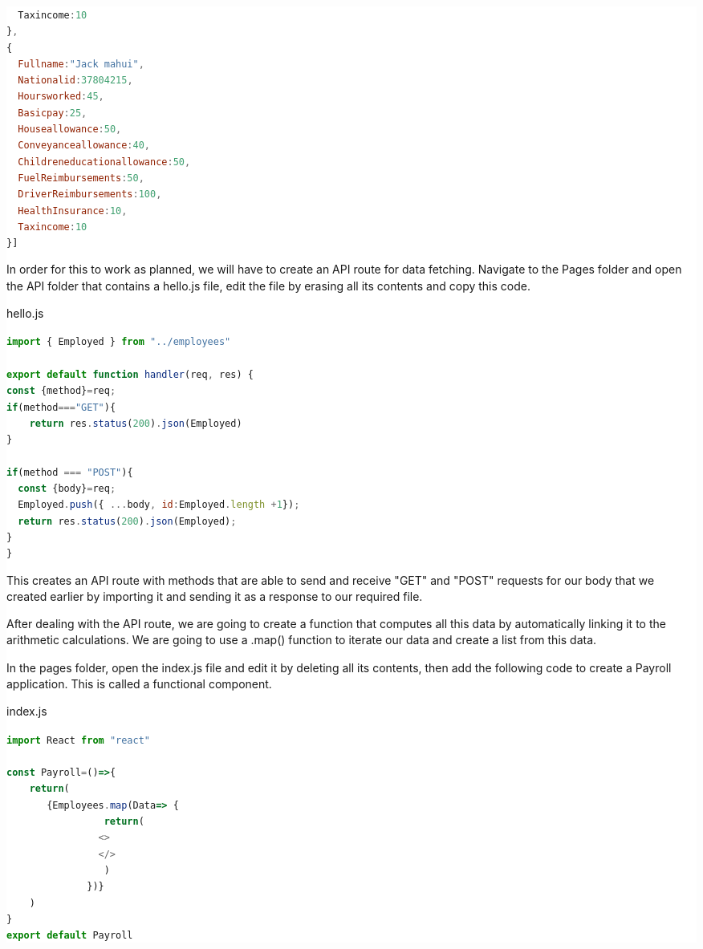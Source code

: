 ```javascript
  Taxincome:10
},
{
  Fullname:"Jack mahui",
  Nationalid:37804215,
  Hoursworked:45,
  Basicpay:25,
  Houseallowance:50,
  Conveyanceallowance:40,
  Childreneducationallowance:50,
  FuelReimbursements:50,
  DriverReimbursements:100,
  HealthInsurance:10,
  Taxincome:10
}]
```
In order for this to work as planned, we will have to create an API route for data fetching. Navigate to the Pages folder and open the API folder that contains a hello.js file, edit the file by erasing all its contents and copy this code.

hello.js
```javascript
import { Employed } from "../employees"

export default function handler(req, res) {
const {method}=req;
if(method==="GET"){
    return res.status(200).json(Employed)
}

if(method === "POST"){
  const {body}=req;
  Employed.push({ ...body, id:Employed.length +1});
  return res.status(200).json(Employed);
}
}

```
This creates an API route with methods that are able to send and receive "GET" and "POST" requests for our body that we created earlier by importing it and sending it as a response to our required file.

After dealing with the API route, we are going to create a function that computes all this data by automatically linking it to the arithmetic calculations.
We are going to use a .map() function to iterate our data and create a list from this data.

In the pages folder, open the index.js file and edit it by deleting all its contents, then add the following code to create a Payroll application. This is called a functional component.  

index.js
```javascript
import React from "react"

const Payroll=()=>{
    return(
       {Employees.map(Data=> {
                 return(
                <>
                </>
                 )
              })}
    )
}
export default Payroll
```
